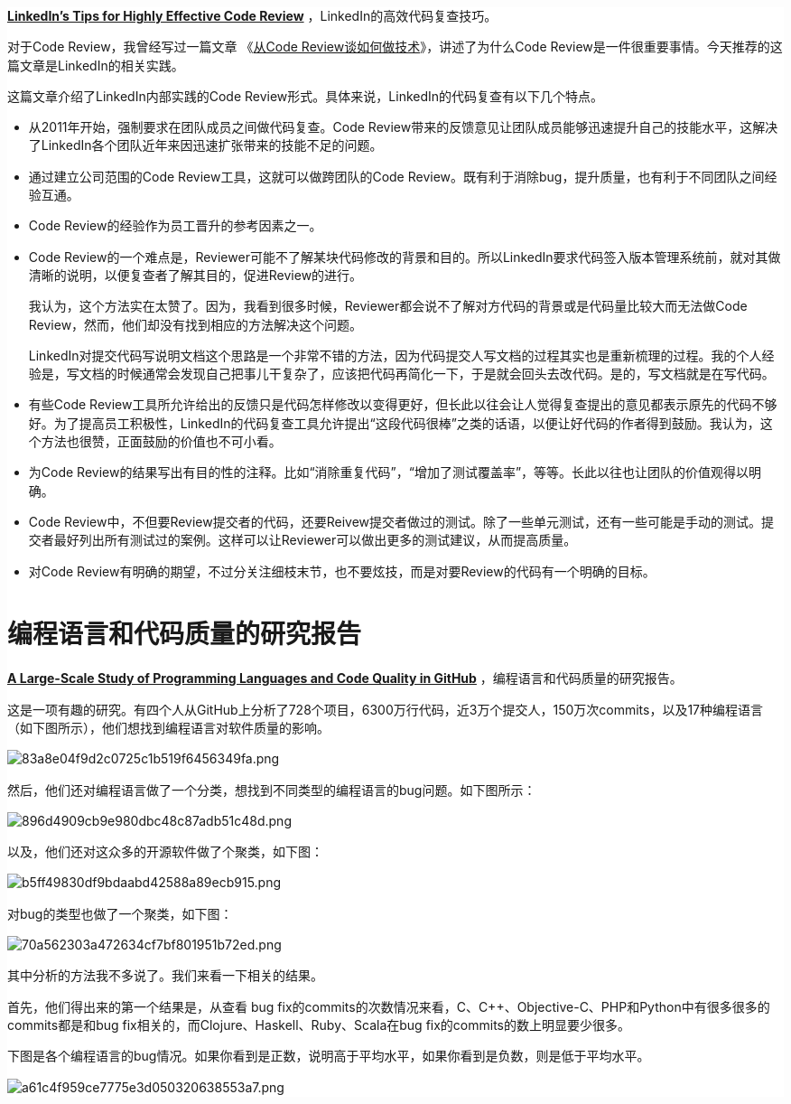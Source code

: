 **[LinkedIn’s Tips for Highly Effective Code Review][LinkedIn_s Tips for Highly Effective Code Review]** ，LinkedIn的高效代码复查技巧。

对于Code Review，我曾经写过一篇文章 《[从Code Review谈如何做技术][Code Review]》，讲述了为什么Code Review是一件很重要事情。今天推荐的这篇文章是LinkedIn的相关实践。

这篇文章介绍了LinkedIn内部实践的Code Review形式。具体来说，LinkedIn的代码复查有以下几个特点。

 *  从2011年开始，强制要求在团队成员之间做代码复查。Code Review带来的反馈意见让团队成员能够迅速提升自己的技能水平，这解决了LinkedIn各个团队近年来因迅速扩张带来的技能不足的问题。
 *  通过建立公司范围的Code Review工具，这就可以做跨团队的Code Review。既有利于消除bug，提升质量，也有利于不同团队之间经验互通。
 *  Code Review的经验作为员工晋升的参考因素之一。
 *  Code Review的一个难点是，Reviewer可能不了解某块代码修改的背景和目的。所以LinkedIn要求代码签入版本管理系统前，就对其做清晰的说明，以便复查者了解其目的，促进Review的进行。
    
    我认为，这个方法实在太赞了。因为，我看到很多时候，Reviewer都会说不了解对方代码的背景或是代码量比较大而无法做Code Review，然而，他们却没有找到相应的方法解决这个问题。
    
    LinkedIn对提交代码写说明文档这个思路是一个非常不错的方法，因为代码提交人写文档的过程其实也是重新梳理的过程。我的个人经验是，写文档的时候通常会发现自己把事儿干复杂了，应该把代码再简化一下，于是就会回头去改代码。是的，写文档就是在写代码。
 *  有些Code Review工具所允许给出的反馈只是代码怎样修改以变得更好，但长此以往会让人觉得复查提出的意见都表示原先的代码不够好。为了提高员工积极性，LinkedIn的代码复查工具允许提出“这段代码很棒”之类的话语，以便让好代码的作者得到鼓励。我认为，这个方法也很赞，正面鼓励的价值也不可小看。
 *  为Code Review的结果写出有目的性的注释。比如“消除重复代码”，“增加了测试覆盖率”，等等。长此以往也让团队的价值观得以明确。
 *  Code Review中，不但要Review提交者的代码，还要Reivew提交者做过的测试。除了一些单元测试，还有一些可能是手动的测试。提交者最好列出所有测试过的案例。这样可以让Reviewer可以做出更多的测试建议，从而提高质量。
 *  对Code Review有明确的期望，不过分关注细枝末节，也不要炫技，而是对要Review的代码有一个明确的目标。

# 编程语言和代码质量的研究报告

**[A Large-Scale Study of Programming Languages and Code Quality in GitHub][]** ，编程语言和代码质量的研究报告。

这是一项有趣的研究。有四个人从GitHub上分析了728个项目，6300万行代码，近3万个提交人，150万次commits，以及17种编程语言（如下图所示），他们想找到编程语言对软件质量的影响。

![83a8e04f9d2c0725c1b519f6456349fa.png][]

然后，他们还对编程语言做了一个分类，想找到不同类型的编程语言的bug问题。如下图所示：

![896d4909cb9e980dbc48c87adb51c48d.png][]

以及，他们还对这众多的开源软件做了个聚类，如下图：

![b5ff49830df9bdaabd42588a89ecb915.png][]

对bug的类型也做了一个聚类，如下图：

![70a562303a472634cf7bf801951b72ed.png][]

其中分析的方法我不多说了。我们来看一下相关的结果。

首先，他们得出来的第一个结果是，从查看 bug fix的commits的次数情况来看，C、C++、Objective-C、PHP和Python中有很多很多的commits都是和bug fix相关的，而Clojure、Haskell、Ruby、Scala在bug fix的commits的数上明显要少很多。

下图是各个编程语言的bug情况。如果你看到是正数，说明高于平均水平，如果你看到是负数，则是低于平均水平。

![a61c4f959ce7775e3d050320638553a7.png][]


[Link 1]: https://stackoverflow.com/questions/1711/what-is-the-single-most-influential-book-every-programmer-should-read
[What every computer science major should know]: http://matt.might.net/articles/what-cs-majors-should-know/
[LinkedIn_s Tips for Highly Effective Code Review]: https://thenewstack.io/linkedin-code-review/
[Code Review]: https://coolshell.cn/articles/11432.html
[A Large-Scale Study of Programming Languages and Code Quality in GitHub]: https://cacm.acm.org/magazines/2017/10/221326-a-large-scale-study-of-programming-languages-and-code-quality-in-github/
[83a8e04f9d2c0725c1b519f6456349fa.png]: https://static001.geekbang.org/resource/image/83/fa/83a8e04f9d2c0725c1b519f6456349fa.png
[896d4909cb9e980dbc48c87adb51c48d.png]: https://static001.geekbang.org/resource/image/89/8d/896d4909cb9e980dbc48c87adb51c48d.png
[b5ff49830df9bdaabd42588a89ecb915.png]: https://static001.geekbang.org/resource/image/b5/15/b5ff49830df9bdaabd42588a89ecb915.png
[70a562303a472634cf7bf801951b72ed.png]: https://static001.geekbang.org/resource/image/70/ed/70a562303a472634cf7bf801951b72ed.png
[a61c4f959ce7775e3d050320638553a7.png]: https://static001.geekbang.org/resource/image/a6/a7/a61c4f959ce7775e3d050320638553a7.png
[65cdbf74558d61d46eda9f92b35c8e43.png]: https://static001.geekbang.org/resource/image/65/43/65cdbf74558d61d46eda9f92b35c8e43.png
[9fa7b680469ca450af150ff82b07a4e4.png]: https://static001.geekbang.org/resource/image/9f/e4/9fa7b680469ca450af150ff82b07a4e4.png
[Optimizing Software in C_ - Agner Fog]: http://agner.org/optimize/optimizing_cpp.pdf
[Link 2]: http://www.agner.org/optimize/
